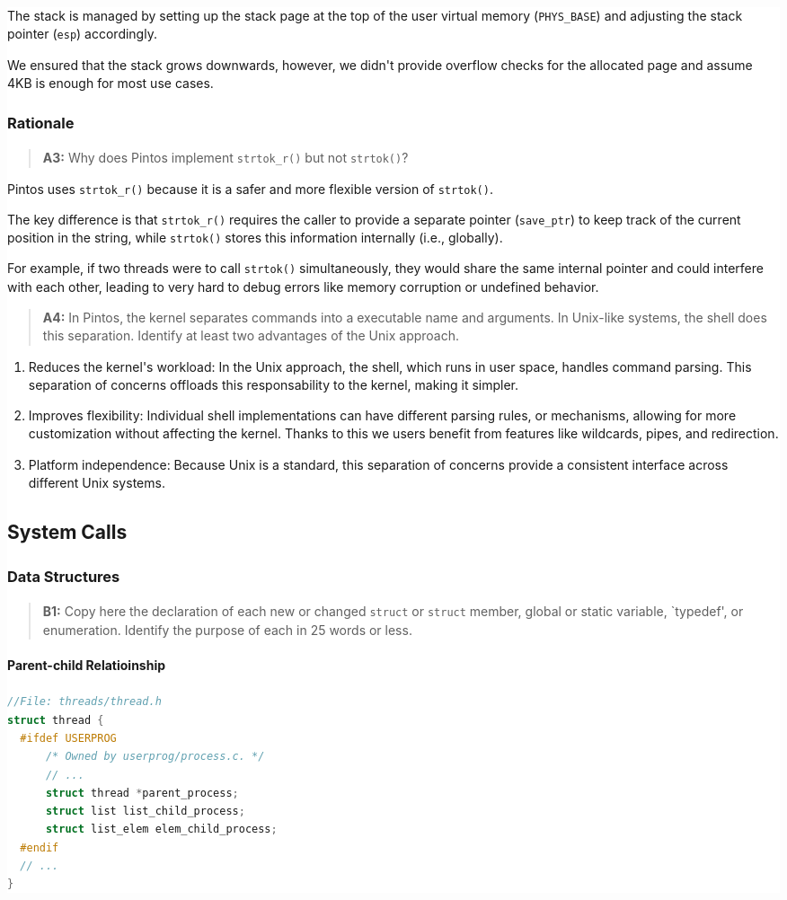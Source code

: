 The stack is managed by setting up the stack page at the top of the user
virtual memory (`PHYS_BASE`) and adjusting the stack pointer (`esp`) accordingly.

We ensured that the stack grows downwards, however, we didn't provide overflow
checks for the allocated page and assume 4KB is enough for most use cases.

### Rationale

> **A3:** Why does Pintos implement `strtok_r()` but not `strtok()`?

Pintos uses `strtok_r()` because it is a safer and more flexible version of `strtok()`.

The key difference is that `strtok_r()` requires the caller to provide a separate
pointer (`save_ptr`) to keep track of the current position in the string,
while `strtok()` stores this information internally (i.e., globally).

For example, if two threads were to call `strtok()` simultaneously, they would
share the same internal pointer and could interfere with each other, leading
to very hard to debug errors like memory corruption or undefined behavior.

> **A4:** In Pintos, the kernel separates commands into a executable name
> and arguments. In Unix-like systems, the shell does this
> separation. Identify at least two advantages of the Unix approach.

1. Reduces the kernel's workload: In the Unix approach, the shell,
   which runs in user space, handles command parsing. This separation of
   concerns offloads this responsability to the kernel, making it simpler.

2. Improves flexibility: Individual shell implementations can have
   different parsing rules, or mechanisms, allowing for more customization
   without affecting the kernel. Thanks to this we users benefit from
   features like wildcards, pipes, and redirection.

3. Platform independence: Because Unix is a standard, this separation
   of concerns provide a consistent interface across different Unix systems.

## System Calls

### Data Structures

> **B1:** Copy here the declaration of each new or changed `struct` or
> `struct` member, global or static variable, `typedef', or
> enumeration.  Identify the purpose of each in 25 words or less.

#### Parent-child Relatioinship

```c
//File: threads/thread.h
struct thread {
  #ifdef USERPROG
      /* Owned by userprog/process.c. */
      // ...
      struct thread *parent_process;
      struct list list_child_process;
      struct list_elem elem_child_process;
  #endif
  // ...
}
```

